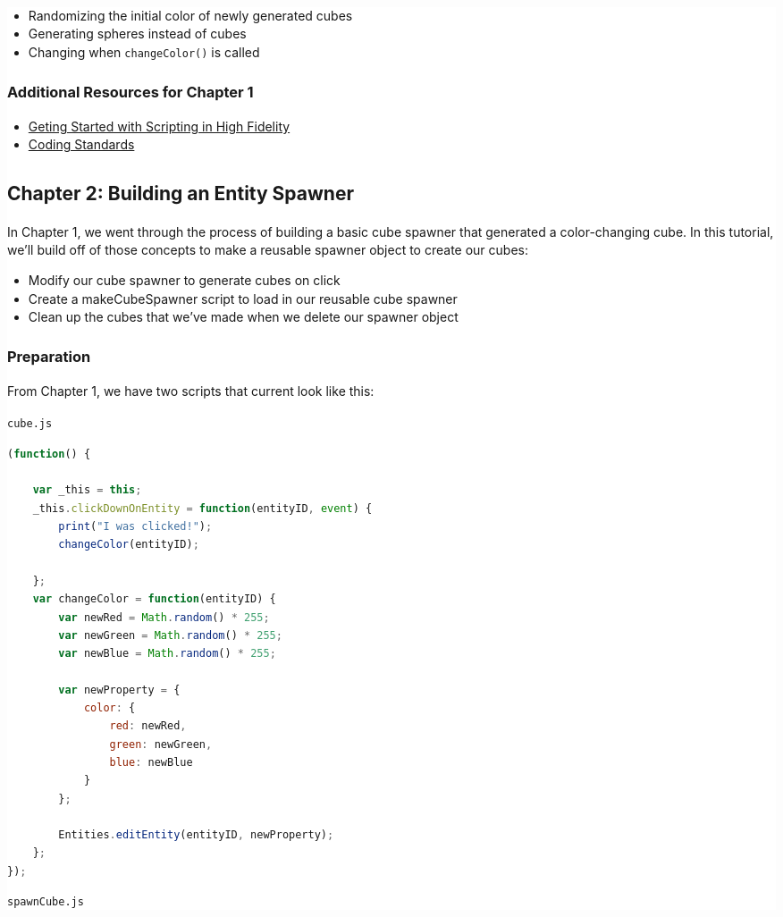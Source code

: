 - Randomizing the initial color of newly generated cubes
- Generating spheres instead of cubes
- Changing when `changeColor()` is called

### Additional Resources for Chapter 1

- [Geting Started with Scripting in High Fidelity](../get-started-with-scripting)
- [Coding Standards](../../build-guide/coding-standards)

## Chapter 2: Building an Entity Spawner

In Chapter 1, we went through the process of building a basic cube spawner that generated a color-changing cube. In this tutorial, we’ll build off of those concepts to make a reusable spawner object to create our cubes:

- Modify our cube spawner to generate cubes on click
- Create a makeCubeSpawner script to load in our reusable cube spawner
- Clean up the cubes that we’ve made when we delete our spawner object

### Preparation

From Chapter 1, we have two scripts that current look like this:

`cube.js`


```javascript
(function() {

	var _this = this;
	_this.clickDownOnEntity = function(entityID, event) {
		print("I was clicked!");
		changeColor(entityID);

	};
	var changeColor = function(entityID) {		
		var newRed = Math.random() * 255;
		var newGreen = Math.random() * 255;
		var newBlue = Math.random() * 255;	

		var newProperty = {
			color: {
				red: newRed,
				green: newGreen,
				blue: newBlue
			}
		};

		Entities.editEntity(entityID, newProperty);
	};
});
```

`spawnCube.js`
